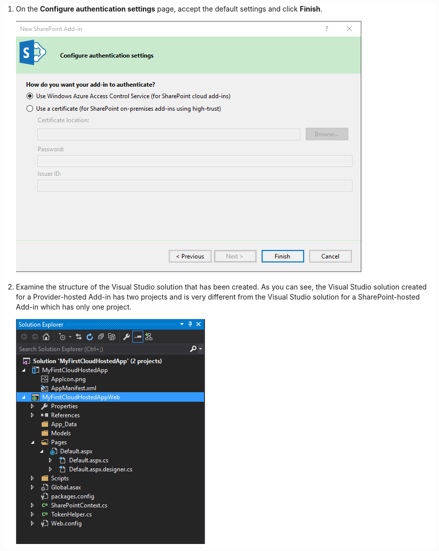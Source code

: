 1.	On the **Configure authentication settings** page, accept the default settings and click **Finish**.

	![](Images/Fig09.png)

1.	Examine the structure of the Visual Studio solution that has been created. As you can see, the Visual Studio solution created for a Provider-hosted Add-in has two projects and is very different from the Visual Studio solution for a SharePoint-hosted Add-in which has only one project.

	![](Images/Fig10.png)
